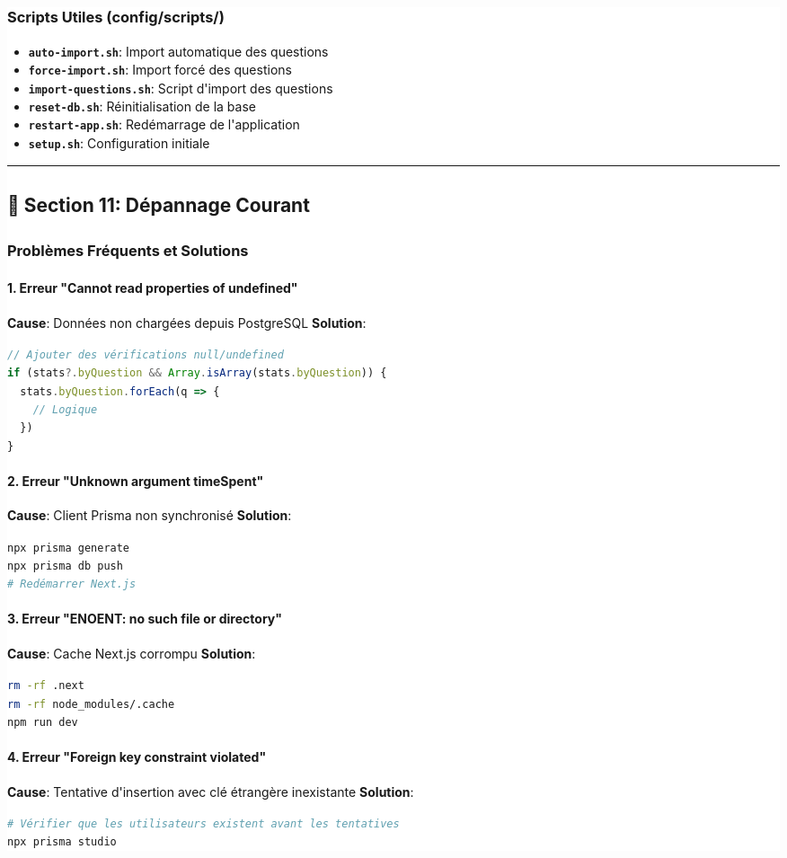 ### Scripts Utiles (config/scripts/)
- **`auto-import.sh`**: Import automatique des questions
- **`force-import.sh`**: Import forcé des questions
- **`import-questions.sh`**: Script d'import des questions
- **`reset-db.sh`**: Réinitialisation de la base
- **`restart-app.sh`**: Redémarrage de l'application
- **`setup.sh`**: Configuration initiale

---

## 🔧 Section 11: Dépannage Courant

### Problèmes Fréquents et Solutions

#### 1. Erreur "Cannot read properties of undefined"
**Cause**: Données non chargées depuis PostgreSQL
**Solution**:
```typescript
// Ajouter des vérifications null/undefined
if (stats?.byQuestion && Array.isArray(stats.byQuestion)) {
  stats.byQuestion.forEach(q => {
    // Logique
  })
}
```

#### 2. Erreur "Unknown argument timeSpent"
**Cause**: Client Prisma non synchronisé
**Solution**:
```bash
npx prisma generate
npx prisma db push
# Redémarrer Next.js
```

#### 3. Erreur "ENOENT: no such file or directory"
**Cause**: Cache Next.js corrompu
**Solution**:
```bash
rm -rf .next
rm -rf node_modules/.cache
npm run dev
```

#### 4. Erreur "Foreign key constraint violated"
**Cause**: Tentative d'insertion avec clé étrangère inexistante
**Solution**:
```bash
# Vérifier que les utilisateurs existent avant les tentatives
npx prisma studio
```
